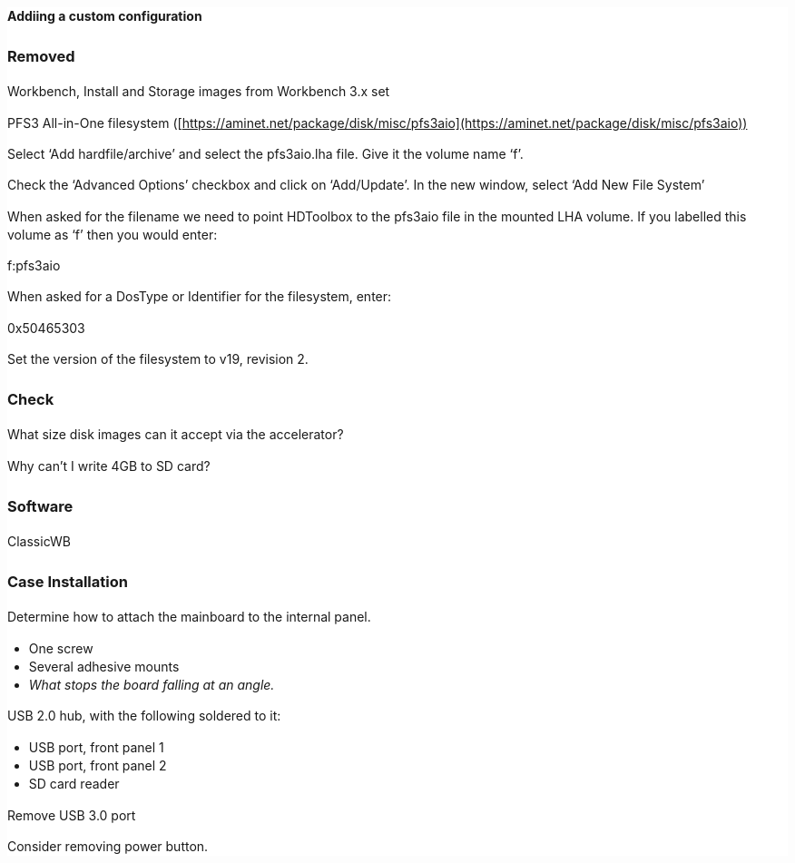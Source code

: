 #### Addiing a custom configuration




### Removed

Workbench, Install and Storage images from Workbench 3.x set

PFS3 All-in-One filesystem ([https://aminet.net/package/disk/misc/pfs3aio](https://aminet.net/package/disk/misc/pfs3aio))

Select ‘Add hardfile/archive’ and select the pfs3aio.lha file. Give it the volume name ‘f’.

Check the ‘Advanced Options’ checkbox and click on ‘Add/Update’. In the new window, select ‘Add New File System’

When asked for the filename we need to point HDToolbox to the pfs3aio file in the mounted LHA volume. If you labelled this volume as ‘f’ then you would enter:

f:pfs3aio

When asked for a DosType or Identifier for the filesystem, enter:

0x50465303

Set the version of the filesystem to v19, revision 2.


### Check

What size disk images can it accept via the accelerator?

Why can’t I write 4GB to SD card?


### Software

ClassicWB


### Case Installation

Determine how to attach the mainboard to the internal panel.



* One screw
* Several adhesive mounts
* _What stops the board falling at an angle._

USB 2.0 hub, with the following soldered to it:



* USB port, front panel 1
* USB port, front panel 2
* SD card reader

Remove USB 3.0 port

Consider removing power button.
